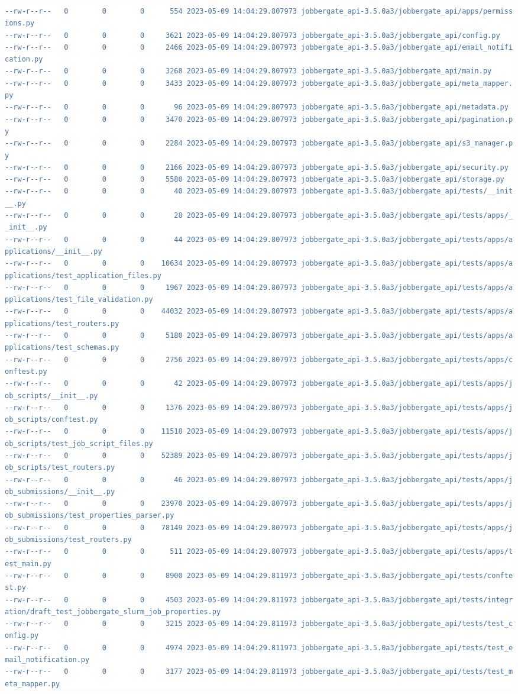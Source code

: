 ```diff
--rw-r--r--   0        0        0      554 2023-05-09 14:04:29.807973 jobbergate_api-3.5.0a3/jobbergate_api/apps/permissions.py
--rw-r--r--   0        0        0     3621 2023-05-09 14:04:29.807973 jobbergate_api-3.5.0a3/jobbergate_api/config.py
--rw-r--r--   0        0        0     2466 2023-05-09 14:04:29.807973 jobbergate_api-3.5.0a3/jobbergate_api/email_notification.py
--rw-r--r--   0        0        0     3268 2023-05-09 14:04:29.807973 jobbergate_api-3.5.0a3/jobbergate_api/main.py
--rw-r--r--   0        0        0     3433 2023-05-09 14:04:29.807973 jobbergate_api-3.5.0a3/jobbergate_api/meta_mapper.py
--rw-r--r--   0        0        0       96 2023-05-09 14:04:29.807973 jobbergate_api-3.5.0a3/jobbergate_api/metadata.py
--rw-r--r--   0        0        0     3470 2023-05-09 14:04:29.807973 jobbergate_api-3.5.0a3/jobbergate_api/pagination.py
--rw-r--r--   0        0        0     2284 2023-05-09 14:04:29.807973 jobbergate_api-3.5.0a3/jobbergate_api/s3_manager.py
--rw-r--r--   0        0        0     2166 2023-05-09 14:04:29.807973 jobbergate_api-3.5.0a3/jobbergate_api/security.py
--rw-r--r--   0        0        0     5580 2023-05-09 14:04:29.807973 jobbergate_api-3.5.0a3/jobbergate_api/storage.py
--rw-r--r--   0        0        0       40 2023-05-09 14:04:29.807973 jobbergate_api-3.5.0a3/jobbergate_api/tests/__init__.py
--rw-r--r--   0        0        0       28 2023-05-09 14:04:29.807973 jobbergate_api-3.5.0a3/jobbergate_api/tests/apps/__init__.py
--rw-r--r--   0        0        0       44 2023-05-09 14:04:29.807973 jobbergate_api-3.5.0a3/jobbergate_api/tests/apps/applications/__init__.py
--rw-r--r--   0        0        0    10634 2023-05-09 14:04:29.807973 jobbergate_api-3.5.0a3/jobbergate_api/tests/apps/applications/test_application_files.py
--rw-r--r--   0        0        0     1967 2023-05-09 14:04:29.807973 jobbergate_api-3.5.0a3/jobbergate_api/tests/apps/applications/test_file_validation.py
--rw-r--r--   0        0        0    44032 2023-05-09 14:04:29.807973 jobbergate_api-3.5.0a3/jobbergate_api/tests/apps/applications/test_routers.py
--rw-r--r--   0        0        0     5180 2023-05-09 14:04:29.807973 jobbergate_api-3.5.0a3/jobbergate_api/tests/apps/applications/test_schemas.py
--rw-r--r--   0        0        0     2756 2023-05-09 14:04:29.807973 jobbergate_api-3.5.0a3/jobbergate_api/tests/apps/conftest.py
--rw-r--r--   0        0        0       42 2023-05-09 14:04:29.807973 jobbergate_api-3.5.0a3/jobbergate_api/tests/apps/job_scripts/__init__.py
--rw-r--r--   0        0        0     1376 2023-05-09 14:04:29.807973 jobbergate_api-3.5.0a3/jobbergate_api/tests/apps/job_scripts/conftest.py
--rw-r--r--   0        0        0    11518 2023-05-09 14:04:29.807973 jobbergate_api-3.5.0a3/jobbergate_api/tests/apps/job_scripts/test_job_script_files.py
--rw-r--r--   0        0        0    52389 2023-05-09 14:04:29.807973 jobbergate_api-3.5.0a3/jobbergate_api/tests/apps/job_scripts/test_routers.py
--rw-r--r--   0        0        0       46 2023-05-09 14:04:29.807973 jobbergate_api-3.5.0a3/jobbergate_api/tests/apps/job_submissions/__init__.py
--rw-r--r--   0        0        0    23970 2023-05-09 14:04:29.807973 jobbergate_api-3.5.0a3/jobbergate_api/tests/apps/job_submissions/test_properties_parser.py
--rw-r--r--   0        0        0    78149 2023-05-09 14:04:29.807973 jobbergate_api-3.5.0a3/jobbergate_api/tests/apps/job_submissions/test_routers.py
--rw-r--r--   0        0        0      511 2023-05-09 14:04:29.807973 jobbergate_api-3.5.0a3/jobbergate_api/tests/apps/test_main.py
--rw-r--r--   0        0        0     8900 2023-05-09 14:04:29.811973 jobbergate_api-3.5.0a3/jobbergate_api/tests/conftest.py
--rw-r--r--   0        0        0     4503 2023-05-09 14:04:29.811973 jobbergate_api-3.5.0a3/jobbergate_api/tests/integration/draft_test_jobbergate_slurm_job_properties.py
--rw-r--r--   0        0        0     3215 2023-05-09 14:04:29.811973 jobbergate_api-3.5.0a3/jobbergate_api/tests/test_config.py
--rw-r--r--   0        0        0     4974 2023-05-09 14:04:29.811973 jobbergate_api-3.5.0a3/jobbergate_api/tests/test_email_notification.py
--rw-r--r--   0        0        0     3177 2023-05-09 14:04:29.811973 jobbergate_api-3.5.0a3/jobbergate_api/tests/test_meta_mapper.py
```